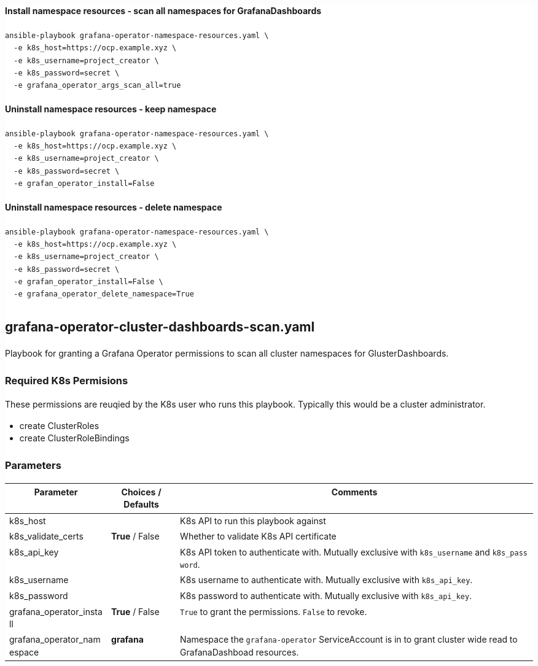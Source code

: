 #### Install namespace resources - scan all namespaces for GrafanaDashboards
```
ansible-playbook grafana-operator-namespace-resources.yaml \
  -e k8s_host=https://ocp.example.xyz \
  -e k8s_username=project_creator \
  -e k8s_password=secret \
  -e grafana_operator_args_scan_all=true
```

#### Uninstall namespace resources - keep namespace
```
ansible-playbook grafana-operator-namespace-resources.yaml \
  -e k8s_host=https://ocp.example.xyz \
  -e k8s_username=project_creator \
  -e k8s_password=secret \
  -e grafan_operator_install=False
```

#### Uninstall namespace resources - delete namespace
```
ansible-playbook grafana-operator-namespace-resources.yaml \
  -e k8s_host=https://ocp.example.xyz \
  -e k8s_username=project_creator \
  -e k8s_password=secret \
  -e grafan_operator_install=False \
  -e grafana_operator_delete_namespace=True
```

## grafana-operator-cluster-dashboards-scan.yaml

Playbook for granting a Grafana Operator permissions to scan all cluster namespaces for GlusterDashboards.

### Required K8s Permisions 
These permissions are reuqied by the K8s user who runs this playbook. Typically this would be a cluster administrator.

* create ClusterRoles
* create ClusterRoleBindings

### Parameters

| Parameter                    | Choices / **Defaults** | Comments
|------------------------------|------------------------|---------
| k8s\_host                    |                        | K8s API to run this playbook against
| k8s\_validate\_certs         | **True** / False       | Whether to validate K8s API certificate
| k8s\_api\_key              |                        | K8s API token to authenticate with. Mutually exclusive with `k8s_username` and `k8s_password`.
| k8s\_username                |                        | K8s username to authenticate with. Mutually exclusive with `k8s_api_key`.
| k8s\_password                |                        | K8s password to authenticate with. Mutually exclusive with `k8s_api_key`.
| grafana\_operator\_install   | **True** / False       | `True` to grant the permissions. `False` to revoke.
| grafana\_operator\_namespace | **grafana**            | Namespace the `grafana-operator` ServiceAccount is in to grant cluster wide read to GrafanaDashboad resources.
